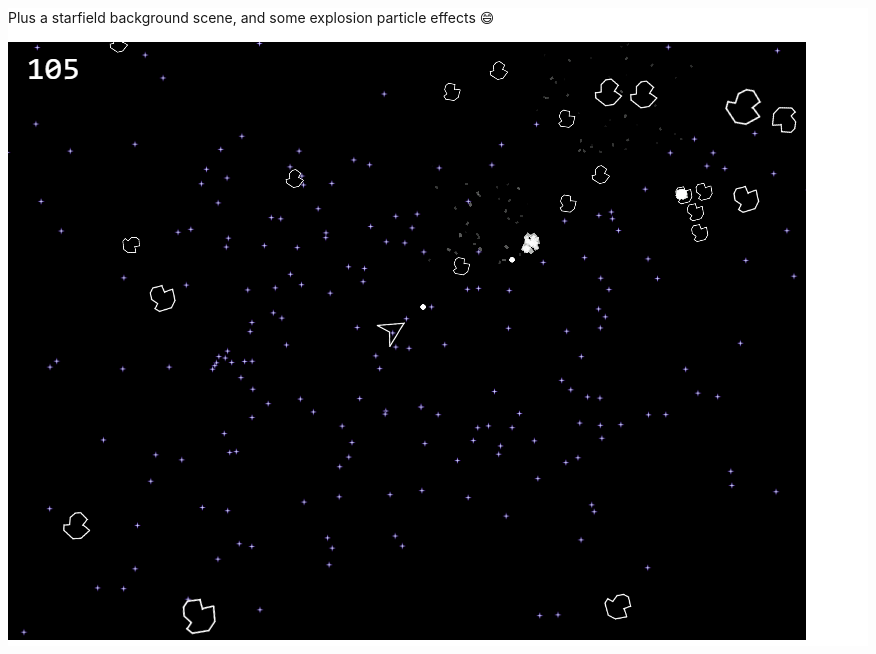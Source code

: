 Plus a starfield background scene, and some explosion particle effects 😄

![asteroids](/images/asteroids.png)
